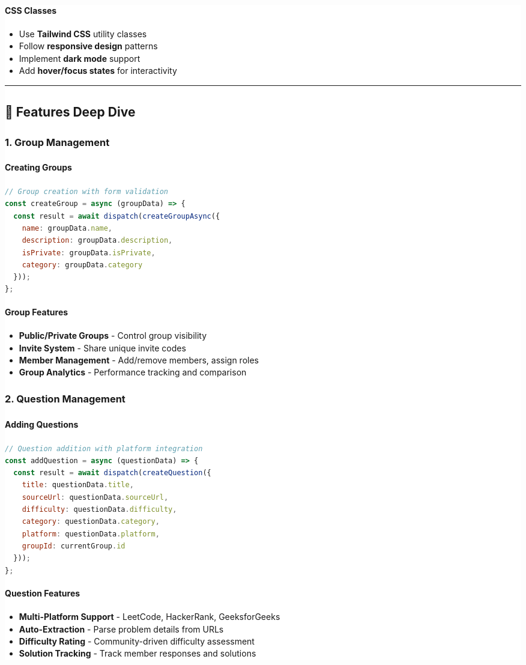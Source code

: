 #### CSS Classes
- Use **Tailwind CSS** utility classes
- Follow **responsive design** patterns
- Implement **dark mode** support
- Add **hover/focus states** for interactivity

---

## 🎯 Features Deep Dive

### 1. Group Management

#### Creating Groups
```jsx
// Group creation with form validation
const createGroup = async (groupData) => {
  const result = await dispatch(createGroupAsync({
    name: groupData.name,
    description: groupData.description,
    isPrivate: groupData.isPrivate,
    category: groupData.category
  }));
};
```

#### Group Features
- **Public/Private Groups** - Control group visibility
- **Invite System** - Share unique invite codes
- **Member Management** - Add/remove members, assign roles
- **Group Analytics** - Performance tracking and comparison

### 2. Question Management

#### Adding Questions
```jsx
// Question addition with platform integration
const addQuestion = async (questionData) => {
  const result = await dispatch(createQuestion({
    title: questionData.title,
    sourceUrl: questionData.sourceUrl,
    difficulty: questionData.difficulty,
    category: questionData.category,
    platform: questionData.platform,
    groupId: currentGroup.id
  }));
};
```

#### Question Features
- **Multi-Platform Support** - LeetCode, HackerRank, GeeksforGeeks
- **Auto-Extraction** - Parse problem details from URLs
- **Difficulty Rating** - Community-driven difficulty assessment
- **Solution Tracking** - Track member responses and solutions
